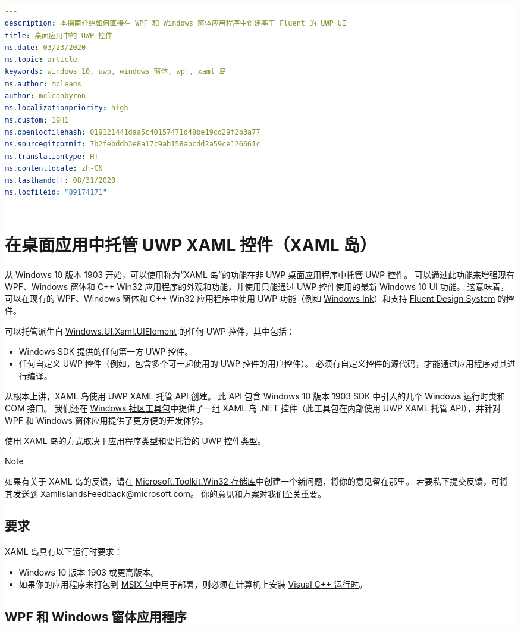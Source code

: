```yaml
---
description: 本指南介绍如何直接在 WPF 和 Windows 窗体应用程序中创建基于 Fluent 的 UWP UI
title: 桌面应用中的 UWP 控件
ms.date: 03/23/2020
ms.topic: article
keywords: windows 10, uwp, windows 窗体, wpf, xaml 岛
ms.author: mcleans
author: mcleanbyron
ms.localizationpriority: high
ms.custom: 19H1
ms.openlocfilehash: 019121441daa5c40157471d48be19cd29f2b3a77
ms.sourcegitcommit: 7b2febddb3e8a17c9ab158abcdd2a59ce126661c
ms.translationtype: HT
ms.contentlocale: zh-CN
ms.lasthandoff: 08/31/2020
ms.locfileid: "89174171"
---
```

# <a name="host-uwp-xaml-controls-in-desktop-apps-xaml-islands"></a>在桌面应用中托管 UWP XAML 控件（XAML 岛）

从 Windows 10 版本 1903 开始，可以使用称为“XAML 岛”的功能在非 UWP 桌面应用程序中托管 UWP 控件。 可以通过此功能来增强现有 WPF、Windows 窗体和 C++ Win32 应用程序的外观和功能，并使用只能通过 UWP 控件使用的最新 Windows 10 UI 功能。 这意味着，可以在现有的 WPF、Windows 窗体和 C++ Win32 应用程序中使用 UWP 功能（例如 [Windows Ink](/windows/uwp/design/input/pen-and-stylus-interactions)）和支持 [Fluent Design System](/windows/uwp/design/fluent-design-system/index) 的控件。

可以托管派生自 [Windows.UI.Xaml.UIElement](/uwp/api/windows.ui.xaml.uielement) 的任何 UWP 控件，其中包括：

* Windows SDK 提供的任何第一方 UWP 控件。
* 任何自定义 UWP 控件（例如，包含多个可一起使用的 UWP 控件的用户控件）。 必须有自定义控件的源代码，才能通过应用程序对其进行编译。

从根本上讲，XAML 岛使用 UWP XAML 托管 API 创建。 此 API 包含 Windows 10 版本 1903 SDK 中引入的几个 Windows 运行时类和 COM 接口。 我们还在 [Windows 社区工具包](/windows/uwpcommunitytoolkit/)中提供了一组 XAML 岛 .NET 控件（此工具包在内部使用 UWP XAML 托管 API），并针对 WPF 和 Windows 窗体应用提供了更方便的开发体验。

使用 XAML 岛的方式取决于应用程序类型和要托管的 UWP 控件类型。

> [!NOTE]
> 如果有关于 XAML 岛的反馈，请在 [Microsoft.Toolkit.Win32 存储库](https://github.com/windows-toolkit/Microsoft.Toolkit.Win32/issues)中创建一个新问题，将你的意见留在那里。 若要私下提交反馈，可将其发送到 XamlIslandsFeedback@microsoft.com。 你的意见和方案对我们至关重要。

## <a name="requirements"></a>要求

XAML 岛具有以下运行时要求：

* Windows 10 版本 1903 或更高版本。
* 如果你的应用程序未打包到 [MSIX 包](/windows/msix)中用于部署，则必须在计算机上安装 [Visual C++ 运行时](https://support.microsoft.com/en-us/help/2977003/the-latest-supported-visual-c-downloads)。

## <a name="wpf-and-windows-forms-applications"></a>WPF 和 Windows 窗体应用程序
